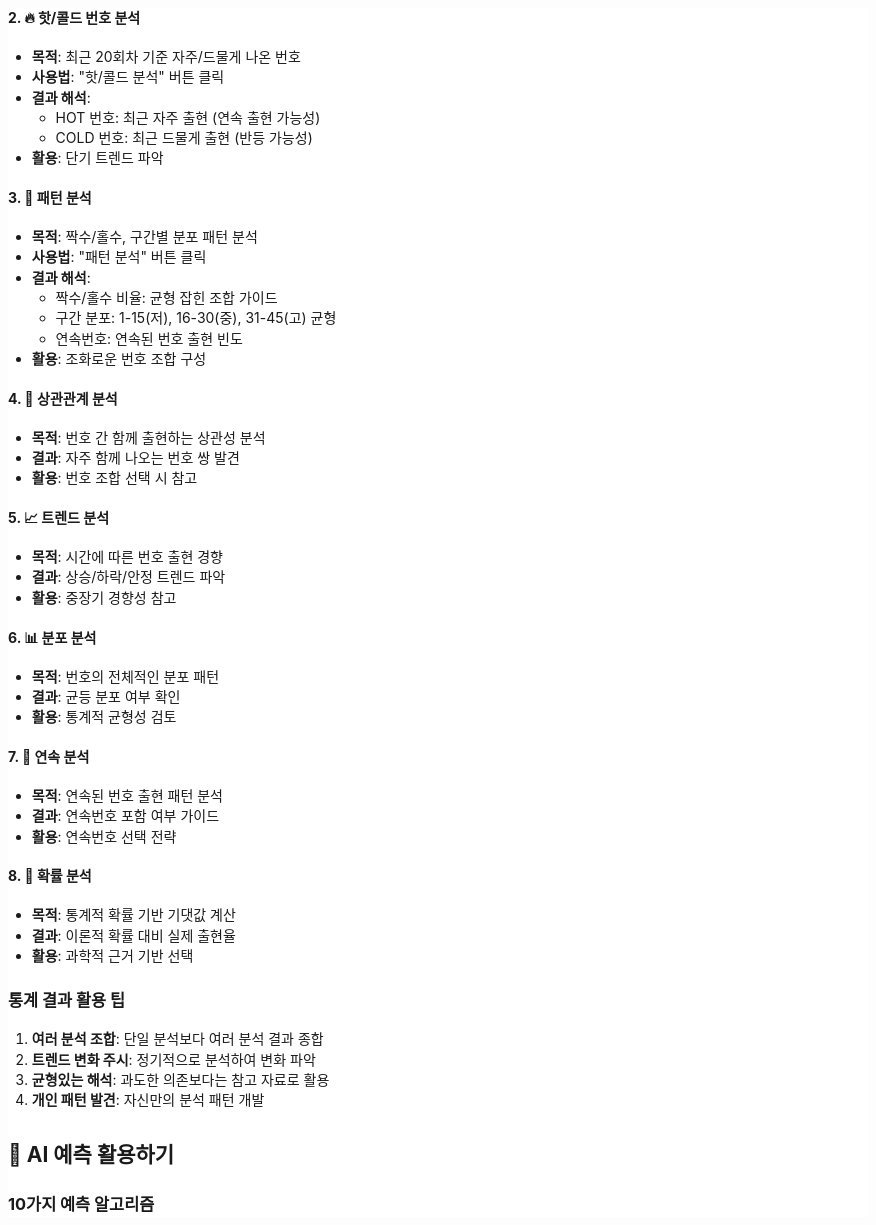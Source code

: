 #### 2. 🔥 핫/콜드 번호 분석  
- **목적**: 최근 20회차 기준 자주/드물게 나온 번호
- **사용법**: "핫/콜드 분석" 버튼 클릭
- **결과 해석**:
  - HOT 번호: 최근 자주 출현 (연속 출현 가능성)
  - COLD 번호: 최근 드물게 출현 (반등 가능성)
- **활용**: 단기 트렌드 파악

#### 3. 🎯 패턴 분석
- **목적**: 짝수/홀수, 구간별 분포 패턴 분석
- **사용법**: "패턴 분석" 버튼 클릭
- **결과 해석**:
  - 짝수/홀수 비율: 균형 잡힌 조합 가이드
  - 구간 분포: 1-15(저), 16-30(중), 31-45(고) 균형
  - 연속번호: 연속된 번호 출현 빈도
- **활용**: 조화로운 번호 조합 구성

#### 4. 🔗 상관관계 분석
- **목적**: 번호 간 함께 출현하는 상관성 분석
- **결과**: 자주 함께 나오는 번호 쌍 발견
- **활용**: 번호 조합 선택 시 참고

#### 5. 📈 트렌드 분석  
- **목적**: 시간에 따른 번호 출현 경향
- **결과**: 상승/하락/안정 트렌드 파악
- **활용**: 중장기 경향성 참고

#### 6. 📊 분포 분석
- **목적**: 번호의 전체적인 분포 패턴
- **결과**: 균등 분포 여부 확인
- **활용**: 통계적 균형성 검토

#### 7. 🔢 연속 분석
- **목적**: 연속된 번호 출현 패턴 분석
- **결과**: 연속번호 포함 여부 가이드
- **활용**: 연속번호 선택 전략

#### 8. 🎲 확률 분석
- **목적**: 통계적 확률 기반 기댓값 계산
- **결과**: 이론적 확률 대비 실제 출현율
- **활용**: 과학적 근거 기반 선택

### 통계 결과 활용 팁
1. **여러 분석 조합**: 단일 분석보다 여러 분석 결과 종합
2. **트렌드 변화 주시**: 정기적으로 분석하여 변화 파악  
3. **균형있는 해석**: 과도한 의존보다는 참고 자료로 활용
4. **개인 패턴 발견**: 자신만의 분석 패턴 개발

## 🔮 AI 예측 활용하기

### 10가지 예측 알고리즘
